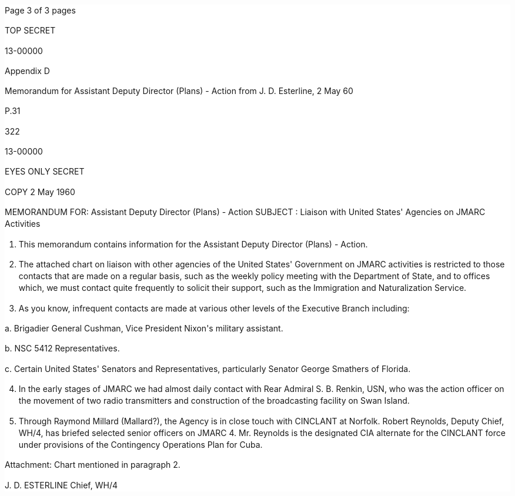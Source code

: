 Page 3 of 3 pages

TOP SECRET

13-00000

Appendix D

Memorandum for Assistant Deputy Director (Plans) -
Action from J. D. Esterline, 2 May 60

P.31

322

13-00000

EYES ONLY
SECRET

COPY
2 May 1960

MEMORANDUM FOR: Assistant Deputy Director (Plans)  - Action
SUBJECT  : Liaison with United States' Agencies on JMARC Activities

1.  This memorandum contains information for the Assistant Deputy Director 
(Plans) - Action.

2.  The attached chart on liaison with other agencies of the United States'
Government on JMARC activities is restricted to those contacts that are made
on a regular basis, such as the weekly policy meeting with the Department of
State, and to offices which, we must contact quite frequently to solicit their
support, such as the Immigration and Naturalization Service.

3.  As you know, infrequent contacts are made at various other levels of
the Executive Branch including:

   a.  Brigadier General Cushman, Vice President Nixon's military
    assistant.

   b.  NSC 5412 Representatives.

   c.  Certain United States' Senators and Representatives, particularly
    Senator George Smathers of Florida.

4.  In the early stages of JMARC we had almost daily contact with Rear
Admiral S. B. Renkin, USN, who was the action officer on the movement of two
radio transmitters and construction of the broadcasting facility on Swan Island.

5.  Through Raymond Millard (Mallard?), the Agency is in close touch with
CINCLANT at Norfolk.  Robert Reynolds, Deputy Chief, WH/4, has briefed selected
senior officers on JMARC 4.  Mr. Reynolds is the designated CIA alternate for
the CINCLANT force under provisions of the Contingency Operations Plan for
Cuba.

Attachment:
Chart mentioned in paragraph 2.

J. D. ESTERLINE
Chief, WH/4
